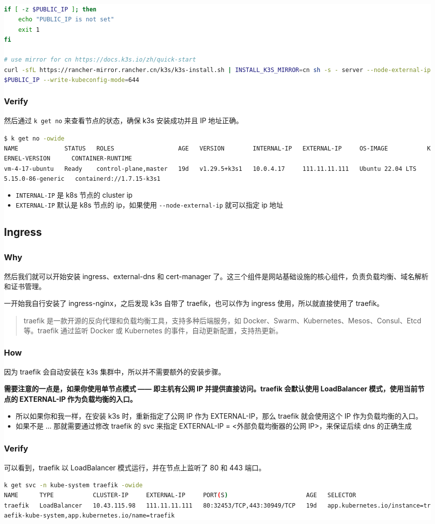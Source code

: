 ```bash
if [ -z $PUBLIC_IP ]; then
    echo "PUBLIC_IP is not set"
    exit 1
fi

# use mirror for cn https://docs.k3s.io/zh/quick-start
curl -sfL https://rancher-mirror.rancher.cn/k3s/k3s-install.sh | INSTALL_K3S_MIRROR=cn sh -s - server --node-external-ip $PUBLIC_IP --write-kubeconfig-mode=644
```

### Verify

然后通过 `k get no` 来查看节点的状态，确保 k3s 安装成功并且 IP 地址正确。

```bash
$ k get no -owide
NAME             STATUS   ROLES                  AGE   VERSION        INTERNAL-IP   EXTERNAL-IP     OS-IMAGE           KERNEL-VERSION      CONTAINER-RUNTIME
vm-4-17-ubuntu   Ready    control-plane,master   19d   v1.29.5+k3s1   10.0.4.17     111.11.11.111   Ubuntu 22.04 LTS   5.15.0-86-generic   containerd://1.7.15-k3s1
```

- `INTERNAL-IP` 是 k8s 节点的 cluster ip
- `EXTERNAL-IP` 默认是 k8s 节点的 ip，如果使用 `--node-external-ip` 就可以指定 ip 地址

## Ingress

### Why

然后我们就可以开始安装 ingress、external-dns 和 cert-manager 了。这三个组件是网站基础设施的核心组件，负责负载均衡、域名解析和证书管理。

一开始我自行安装了 ingress-nginx，之后发现 k3s 自带了 traefik，也可以作为 ingress 使用，所以就直接使用了 traefik。

> traefik 是一款开源的反向代理和负载均衡工具，支持多种后端服务，如 Docker、Swarm、Kubernetes、Mesos、Consul、Etcd 等。traefik 通过监听 Docker 或 Kubernetes 的事件，自动更新配置，支持热更新。

### How

因为 traefik 会自动安装在 k3s 集群中，所以并不需要额外的安装步骤。

**需要注意的一点是，如果你使用单节点模式 —— 即主机有公网 IP 并提供直接访问。traefik 会默认使用 LoadBalancer 模式，使用当前节点的 EXTERNAL-IP 作为负载均衡的入口。**

- 所以如果你和我一样，在安装 k3s 时，重新指定了公网 IP 作为 EXTERNAL-IP，那么 traefik 就会使用这个 IP 作为负载均衡的入口。
- 如果不是 ... 那就需要通过修改 traefik 的 svc 来指定 EXTERNAL-IP = <外部负载均衡器的公网 IP>，来保证后续 dns 的正确生成

### Verify

可以看到，traefik 以 LoadBalancer 模式运行，并在节点上监听了 80 和 443 端口。

```bash
k get svc -n kube-system traefik -owide 
NAME      TYPE           CLUSTER-IP     EXTERNAL-IP     PORT(S)                      AGE   SELECTOR
traefik   LoadBalancer   10.43.115.98   111.11.11.111   80:32453/TCP,443:30949/TCP   19d   app.kubernetes.io/instance=traefik-kube-system,app.kubernetes.io/name=traefik
```
